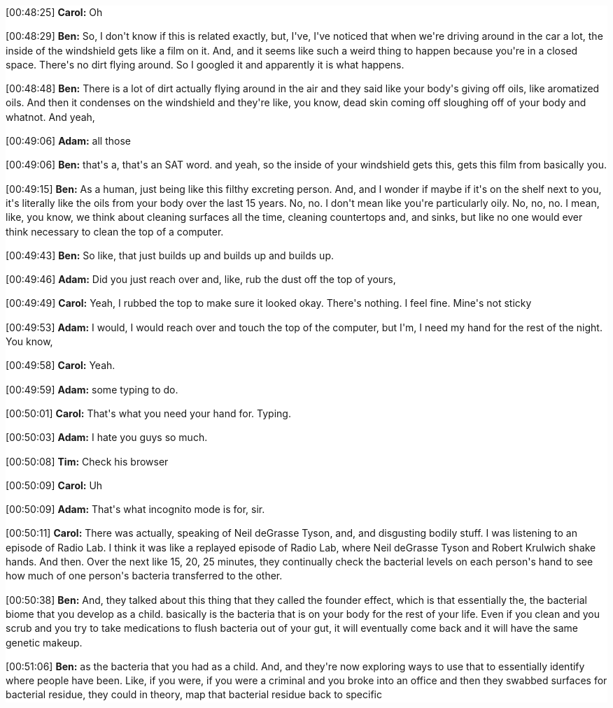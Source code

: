 [00:48:25] **Carol:** Oh

[00:48:29] **Ben:** So, I don't know if this is related exactly, but, I've, I've noticed that when we're driving around in the car a lot, the inside of the windshield gets like a film on it. And, and it seems like such a weird thing to happen because you're in a closed space. There's no dirt flying around. So I googled it and apparently it is what happens.

[00:48:48] **Ben:** There is a lot of dirt actually flying around in the air and they said like your body's giving off oils, like aromatized oils. And then it condenses on the windshield and they're like, you know, dead skin coming off sloughing off of your body and whatnot. And yeah,

[00:49:06] **Adam:** all those

[00:49:06] **Ben:** that's a, that's an SAT word. and yeah, so the inside of your windshield gets this, gets this film from basically you.

[00:49:15] **Ben:** As a human, just being like this filthy excreting person. And, and I wonder if maybe if it's on the shelf next to you, it's literally like the oils from your body over the last 15 years. No, no. I don't mean like you're particularly oily. No, no, no. I mean, like, you know, we think about cleaning surfaces all the time, cleaning countertops and, and sinks, but like no one would ever think necessary to clean the top of a computer.

[00:49:43] **Ben:** So like, that just builds up and builds up and builds up.

[00:49:46] **Adam:** Did you just reach over and, like, rub the dust off the top of yours,

[00:49:49] **Carol:** Yeah, I rubbed the top to make sure it looked okay. There's nothing. I feel fine. Mine's not sticky

[00:49:53] **Adam:** I would, I would reach over and touch the top of the computer, but I'm, I need my hand for the rest of the night. You know,

[00:49:58] **Carol:** Yeah.

[00:49:59] **Adam:** some typing to do.

[00:50:01] **Carol:** That's what you need your hand for. Typing.

[00:50:03] **Adam:** I hate you guys so much.

[00:50:08] **Tim:** Check his browser

[00:50:09] **Carol:** Uh

[00:50:09] **Adam:** That's what incognito mode is for, sir.

[00:50:11] **Carol:** There was actually, speaking of Neil deGrasse Tyson, and, and disgusting bodily stuff. I was listening to an episode of Radio Lab. I think it was like a replayed episode of Radio Lab, where Neil deGrasse Tyson and Robert Krulwich shake hands. And then. Over the next like 15, 20, 25 minutes, they continually check the bacterial levels on each person's hand to see how much of one person's bacteria transferred to the other.

[00:50:38] **Ben:** And, they talked about this thing that they called the founder effect, which is that essentially the, the bacterial biome that you develop as a child. basically is the bacteria that is on your body for the rest of your life. Even if you clean and you scrub and you try to take medications to flush bacteria out of your gut, it will eventually come back and it will have the same genetic makeup.

[00:51:06] **Ben:** as the bacteria that you had as a child. And, and they're now exploring ways to use that to essentially identify where people have been. Like, if you were, if you were a criminal and you broke into an office and then they swabbed surfaces for bacterial residue, they could in theory, map that bacterial residue back to specific


[working-code]: https://workingcode.dev/
[working-code-discord]: https://workingcode.dev/discord/
[working-code-instagram]: https://www.instagram.com/workingcodepod/
[working-code-patreon]: https://www.patreon.com/workingcodepod
[working-code-twitter]: https://twitter.com/WorkingCodePod
[github]: https://github.com/WorkingCodePod/workingcode/blob/main/src/episodes/159-no-effort-december-returns.md